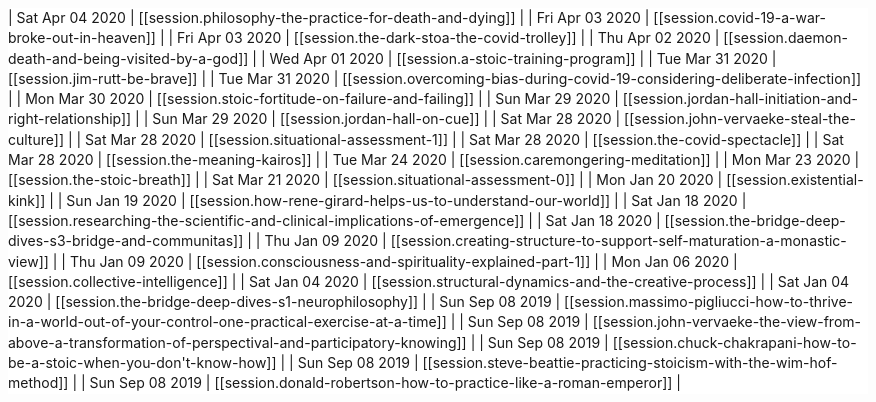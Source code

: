 | Sat Apr 04 2020 | [[session.philosophy-the-practice-for-death-and-dying]] | 
| Fri Apr 03 2020 | [[session.covid-19-a-war-broke-out-in-heaven]] | 
| Fri Apr 03 2020 | [[session.the-dark-stoa-the-covid-trolley]] | 
| Thu Apr 02 2020 | [[session.daemon-death-and-being-visited-by-a-god]] | 
| Wed Apr 01 2020 | [[session.a-stoic-training-program]] | 
| Tue Mar 31 2020 | [[session.jim-rutt-be-brave]] | 
| Tue Mar 31 2020 | [[session.overcoming-bias-during-covid-19-considering-deliberate-infection]] | 
| Mon Mar 30 2020 | [[session.stoic-fortitude-on-failure-and-failing]] | 
| Sun Mar 29 2020 | [[session.jordan-hall-initiation-and-right-relationship]] | 
| Sun Mar 29 2020 | [[session.jordan-hall-on-cue]] | 
| Sat Mar 28 2020 | [[session.john-vervaeke-steal-the-culture]] | 
| Sat Mar 28 2020 | [[session.situational-assessment-1]] | 
| Sat Mar 28 2020 | [[session.the-covid-spectacle]] | 
| Sat Mar 28 2020 | [[session.the-meaning-kairos]] | 
| Tue Mar 24 2020 | [[session.caremongering-meditation]] | 
| Mon Mar 23 2020 | [[session.the-stoic-breath]] | 
| Sat Mar 21 2020 | [[session.situational-assessment-0]] | 
| Mon Jan 20 2020 | [[session.existential-kink]] | 
| Sun Jan 19 2020 | [[session.how-rene-girard-helps-us-to-understand-our-world]] | 
| Sat Jan 18 2020 | [[session.researching-the-scientific-and-clinical-implications-of-emergence]] | 
| Sat Jan 18 2020 | [[session.the-bridge-deep-dives-s3-bridge-and-communitas]] | 
| Thu Jan 09 2020 | [[session.creating-structure-to-support-self-maturation-a-monastic-view]] | 
| Thu Jan 09 2020 | [[session.consciousness-and-spirituality-explained-part-1]] | 
| Mon Jan 06 2020 | [[session.collective-intelligence]] | 
| Sat Jan 04 2020 | [[session.structural-dynamics-and-the-creative-process]] | 
| Sat Jan 04 2020 | [[session.the-bridge-deep-dives-s1-neurophilosophy]] | 
| Sun Sep 08 2019 | [[session.massimo-pigliucci-how-to-thrive-in-a-world-out-of-your-control-one-practical-exercise-at-a-time]] | 
| Sun Sep 08 2019 | [[session.john-vervaeke-the-view-from-above-a-transformation-of-perspectival-and-participatory-knowing]] | 
| Sun Sep 08 2019 | [[session.chuck-chakrapani-how-to-be-a-stoic-when-you-don't-know-how]] | 
| Sun Sep 08 2019 | [[session.steve-beattie-practicing-stoicism-with-the-wim-hof-method]] | 
| Sun Sep 08 2019 | [[session.donald-robertson-how-to-practice-like-a-roman-emperor]] | 
